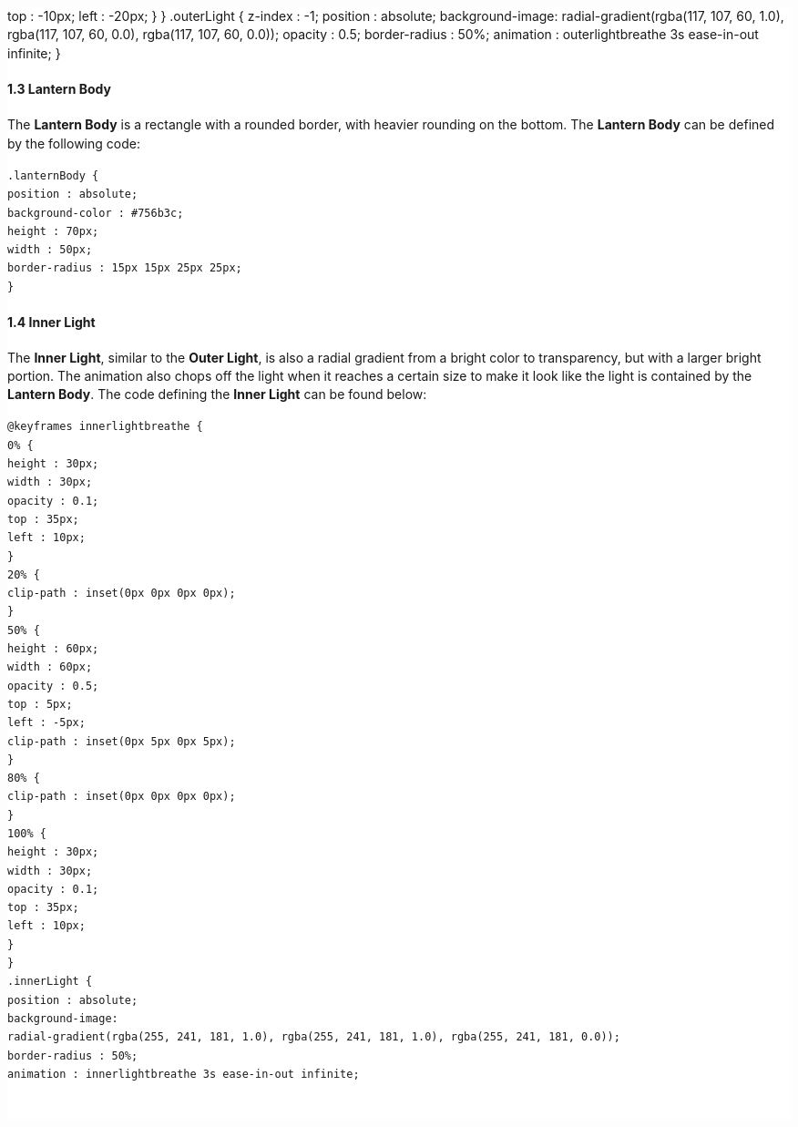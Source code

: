 top : -10px;
left : -20px;
}
}
.outerLight {
z-index : -1;
position : absolute;
background-image:
radial-gradient(rgba(117, 107, 60, 1.0), rgba(117, 107, 60, 0.0), rgba(117, 107, 60, 0.0));
opacity : 0.5;
border-radius : 50%;
animation : outerlightbreathe 3s ease-in-out infinite;
}</code></pre>
<h4 id="1-3-lantern-body"><strong>1.3 Lantern Body</strong></h4>
<p>The <strong>Lantern Body</strong> is a rectangle with a rounded border, with heavier rounding on the bottom. The <strong>Lantern Body</strong> can be defined by the following code:</p><pre><code class="language-css">.lanternBody {
position : absolute;
background-color : #756b3c;
height : 70px;
width : 50px;
border-radius : 15px 15px 25px 25px;
}</code></pre>
<h4 id="1-4-inner-light"><strong>1.4 Inner Light</strong></h4>
<p>The <strong>Inner Light</strong>, similar to the <strong>Outer Light</strong>, is also a radial gradient from a bright color to transparency, but with a larger bright portion. The animation also chops off the light when it reaches a certain size to make it look like the light is contained by the <strong>Lantern Body</strong>. The code defining the <strong>Inner Light</strong> can be found below:</p><pre><code class="language-css">@keyframes innerlightbreathe {
0% {
height : 30px;
width : 30px;
opacity : 0.1;
top : 35px;
left : 10px;
}
20% {
clip-path : inset(0px 0px 0px 0px);
}
50% {
height : 60px;
width : 60px;
opacity : 0.5;
top : 5px;
left : -5px;
clip-path : inset(0px 5px 0px 5px);
}
80% {
clip-path : inset(0px 0px 0px 0px);
}
100% {
height : 30px;
width : 30px;
opacity : 0.1;
top : 35px;
left : 10px;
}
}
.innerLight {
position : absolute;
background-image:
radial-gradient(rgba(255, 241, 181, 1.0), rgba(255, 241, 181, 1.0), rgba(255, 241, 181, 0.0));
border-radius : 50%;
animation : innerlightbreathe 3s ease-in-out infinite;